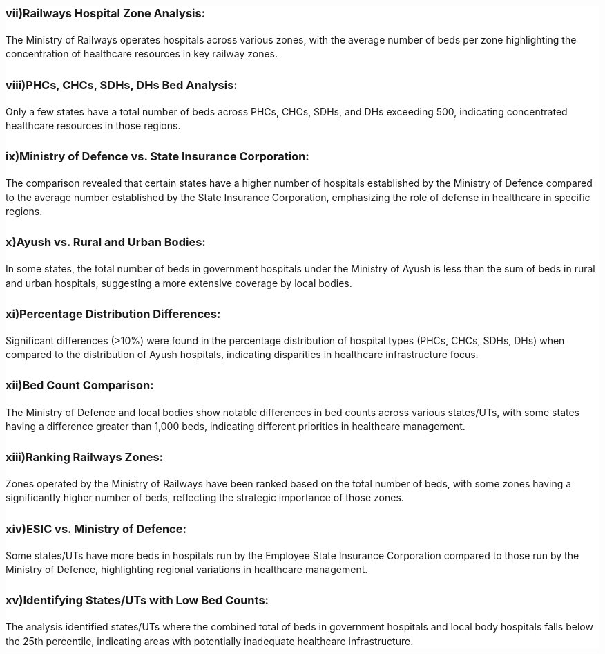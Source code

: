 ### vii)Railways Hospital Zone Analysis: 
The Ministry of Railways operates hospitals across various zones, with the average number of beds per zone highlighting the concentration of healthcare resources in key railway zones.

### viii)PHCs, CHCs, SDHs, DHs Bed Analysis:
Only a few states have a total number of beds across PHCs, CHCs, SDHs, and DHs exceeding 500, indicating concentrated healthcare resources in those regions.

### ix)Ministry of Defence vs. State Insurance Corporation: 
The comparison revealed that certain states have a higher number of hospitals established by the Ministry of Defence compared to the average number established by the State Insurance Corporation, emphasizing the role of defense in healthcare in specific regions.

### x)Ayush vs. Rural and Urban Bodies: 
In some states, the total number of beds in government hospitals under the Ministry of Ayush is less than the sum of beds in rural and urban hospitals, suggesting a more extensive coverage by local bodies.

### xi)Percentage Distribution Differences: 
Significant differences (>10%) were found in the percentage distribution of hospital types (PHCs, CHCs, SDHs, DHs) when compared to the distribution of Ayush hospitals, indicating disparities in healthcare infrastructure focus.

### xii)Bed Count Comparison: 
The Ministry of Defence and local bodies show notable differences in bed counts across various states/UTs, with some states having a difference greater than 1,000 beds, indicating different priorities in healthcare management.

### xiii)Ranking Railways Zones: 
Zones operated by the Ministry of Railways have been ranked based on the total number of beds, with some zones having a significantly higher number of beds, reflecting the strategic importance of those zones.

### xiv)ESIC vs. Ministry of Defence: 
Some states/UTs have more beds in hospitals run by the Employee State Insurance Corporation compared to those run by the Ministry of Defence, highlighting regional variations in healthcare management.

### xv)Identifying States/UTs with Low Bed Counts: 
The analysis identified states/UTs where the combined total of beds in government hospitals and local body hospitals falls below the 25th percentile, indicating areas with potentially inadequate healthcare infrastructure.

